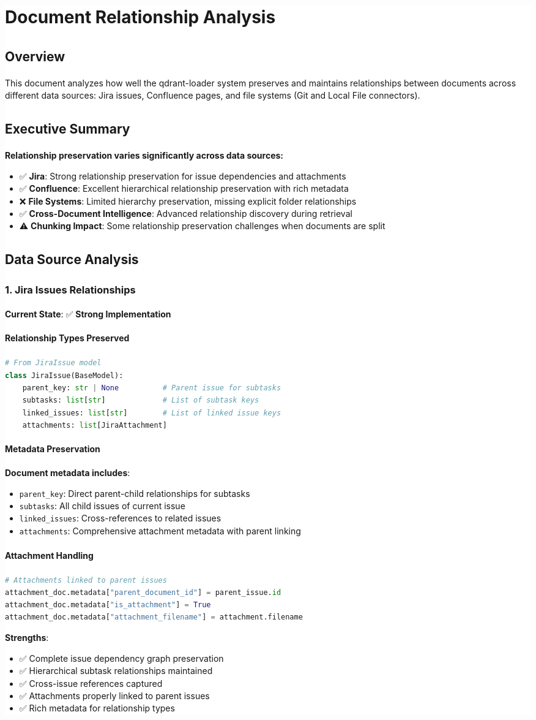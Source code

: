 # Document Relationship Analysis

## Overview

This document analyzes how well the qdrant-loader system preserves and maintains relationships between documents across different data sources: Jira issues, Confluence pages, and file systems (Git and Local File connectors).

## Executive Summary

**Relationship preservation varies significantly across data sources:**

- ✅ **Jira**: Strong relationship preservation for issue dependencies and attachments
- ✅ **Confluence**: Excellent hierarchical relationship preservation with rich metadata  
- ❌ **File Systems**: Limited hierarchy preservation, missing explicit folder relationships
- ✅ **Cross-Document Intelligence**: Advanced relationship discovery during retrieval
- ⚠️ **Chunking Impact**: Some relationship preservation challenges when documents are split

## Data Source Analysis

### 1. Jira Issues Relationships

**Current State**: ✅ **Strong Implementation**

#### Relationship Types Preserved
```python
# From JiraIssue model
class JiraIssue(BaseModel):
    parent_key: str | None          # Parent issue for subtasks
    subtasks: list[str]             # List of subtask keys  
    linked_issues: list[str]        # List of linked issue keys
    attachments: list[JiraAttachment]
```

#### Metadata Preservation
**Document metadata includes**:
- `parent_key`: Direct parent-child relationships for subtasks
- `subtasks`: All child issues of current issue
- `linked_issues`: Cross-references to related issues
- `attachments`: Comprehensive attachment metadata with parent linking

#### Attachment Handling
```python
# Attachments linked to parent issues
attachment_doc.metadata["parent_document_id"] = parent_issue.id
attachment_doc.metadata["is_attachment"] = True
attachment_doc.metadata["attachment_filename"] = attachment.filename
```

**Strengths**:
- ✅ Complete issue dependency graph preservation
- ✅ Hierarchical subtask relationships maintained
- ✅ Cross-issue references captured
- ✅ Attachments properly linked to parent issues
- ✅ Rich metadata for relationship types

